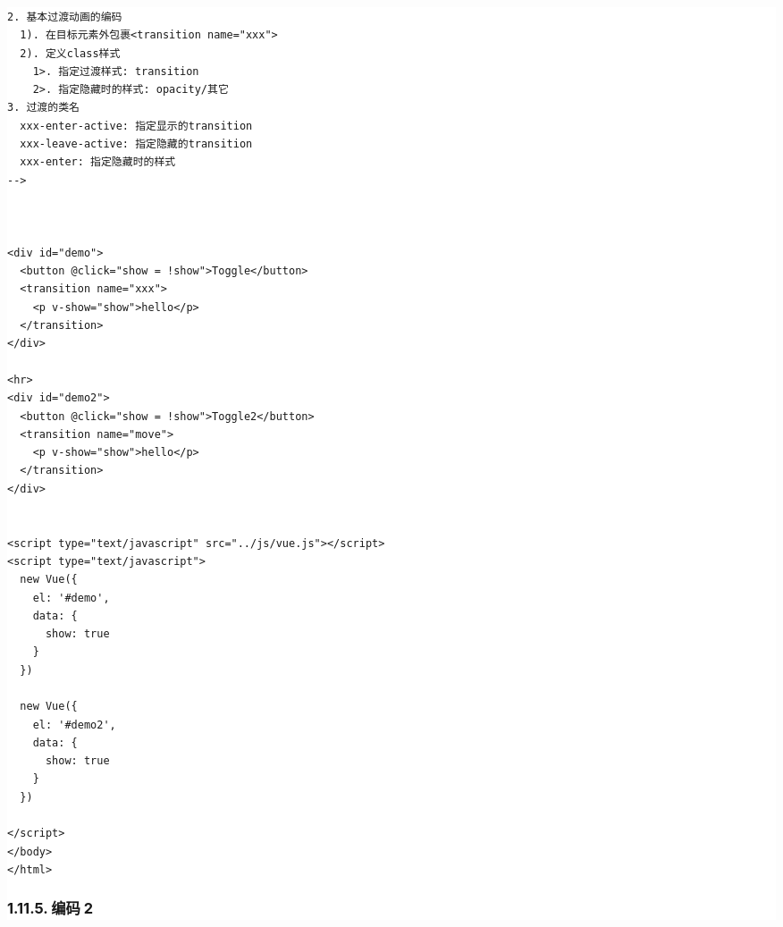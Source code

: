 ```
2. 基本过渡动画的编码
  1). 在目标元素外包裹<transition name="xxx">
  2). 定义class样式
    1>. 指定过渡样式: transition
    2>. 指定隐藏时的样式: opacity/其它
3. 过渡的类名
  xxx-enter-active: 指定显示的transition
  xxx-leave-active: 指定隐藏的transition
  xxx-enter: 指定隐藏时的样式
-->



<div id="demo">
  <button @click="show = !show">Toggle</button>
  <transition name="xxx">
    <p v-show="show">hello</p>
  </transition>
</div>

<hr>
<div id="demo2">
  <button @click="show = !show">Toggle2</button>
  <transition name="move">
    <p v-show="show">hello</p>
  </transition>
</div>


<script type="text/javascript" src="../js/vue.js"></script>
<script type="text/javascript">
  new Vue({
    el: '#demo',
    data: {
      show: true
    }
  })

  new Vue({
    el: '#demo2',
    data: {
      show: true
    }
  })

</script>
</body>
</html>
```

### 1.11.5. 编码 2
